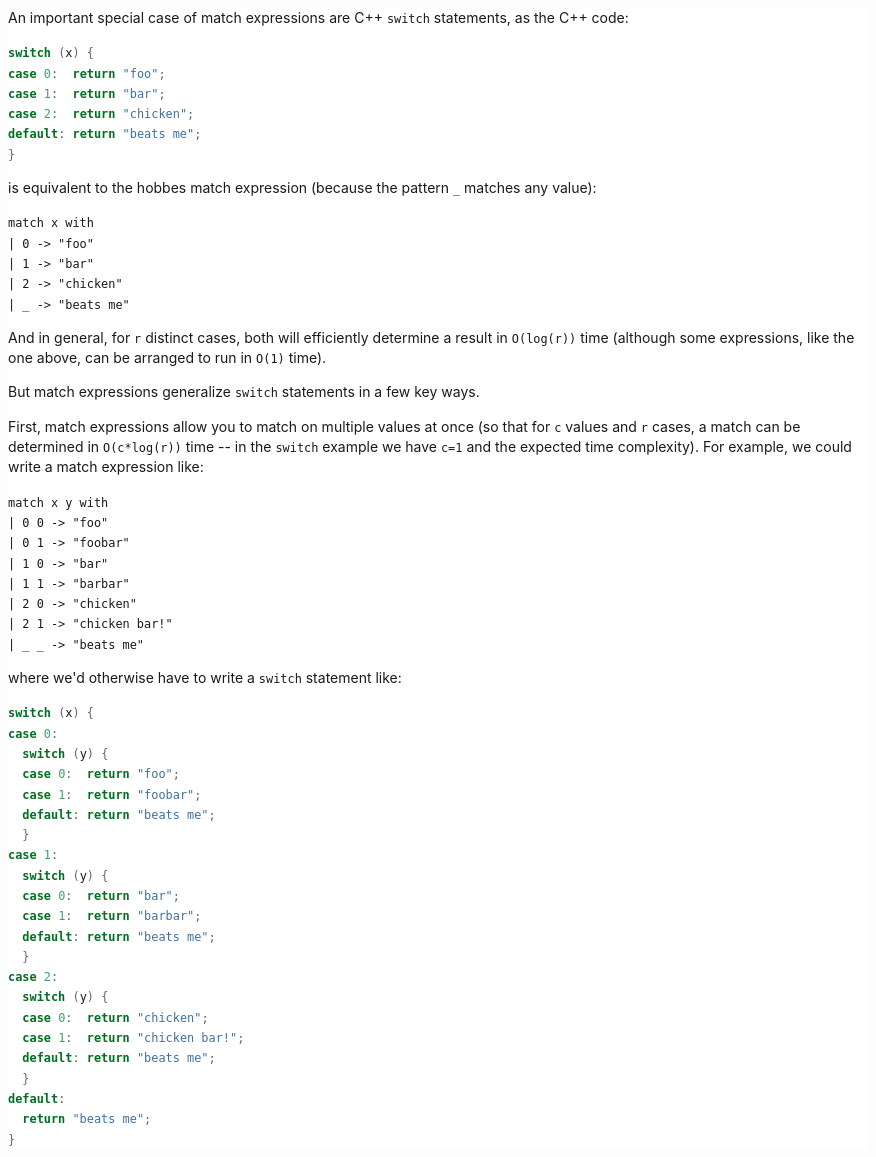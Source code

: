 An important special case of match expressions are C++ `switch` statements, as the C++ code:

```C++
switch (x) {
case 0:  return "foo";
case 1:  return "bar";
case 2:  return "chicken";
default: return "beats me";
}
```

is equivalent to the hobbes match expression (because the pattern `_` matches any value):

```
match x with
| 0 -> "foo"
| 1 -> "bar"
| 2 -> "chicken"
| _ -> "beats me"
```

And in general, for `r` distinct cases, both will efficiently determine a result in `O(log(r))` time (although some expressions, like the one above, can be arranged to run in `O(1)` time).

But match expressions generalize `switch` statements in a few key ways.

First, match expressions allow you to match on multiple values at once (so that for `c` values and `r` cases, a match can be determined in `O(c*log(r))` time -- in the `switch` example we have `c=1` and the expected time complexity).  For example, we could write a match expression like:

```
match x y with
| 0 0 -> "foo"
| 0 1 -> "foobar"
| 1 0 -> "bar"
| 1 1 -> "barbar"
| 2 0 -> "chicken"
| 2 1 -> "chicken bar!"
| _ _ -> "beats me"
```

where we'd otherwise have to write a `switch` statement like:

```C++
switch (x) {
case 0:
  switch (y) {
  case 0:  return "foo";
  case 1:  return "foobar";
  default: return "beats me";
  }
case 1:
  switch (y) {
  case 0:  return "bar";
  case 1:  return "barbar";
  default: return "beats me";
  }
case 2:
  switch (y) {
  case 0:  return "chicken";
  case 1:  return "chicken bar!";
  default: return "beats me";
  }
default:
  return "beats me";
}
```
